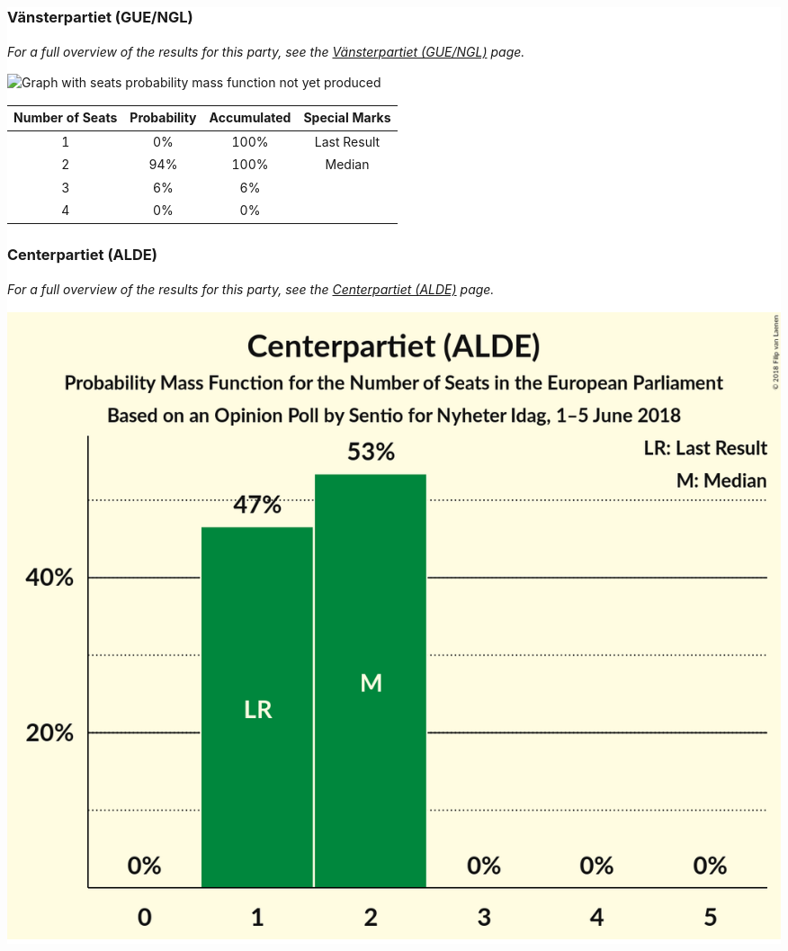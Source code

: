 ### Vänsterpartiet (GUE/NGL)

*For a full overview of the results for this party, see the [Vänsterpartiet (GUE/NGL)](party-vänsterpartietguengl.html) page.*

![Graph with seats probability mass function not yet produced](2018-06-05-Sentio-seats-pmf-vänsterpartietguengl.png "Seats Probability Mass Function")

| Number of Seats | Probability | Accumulated | Special Marks |
|:---------------:|:-----------:|:-----------:|:-------------:|
| 1 | 0% | 100% | Last Result |
| 2 | 94% | 100% | Median |
| 3 | 6% | 6% |  |
| 4 | 0% | 0% |  |

### Centerpartiet (ALDE)

*For a full overview of the results for this party, see the [Centerpartiet (ALDE)](party-centerpartietalde.html) page.*

![Graph with seats probability mass function not yet produced](2018-06-05-Sentio-seats-pmf-centerpartietalde.png "Seats Probability Mass Function")
